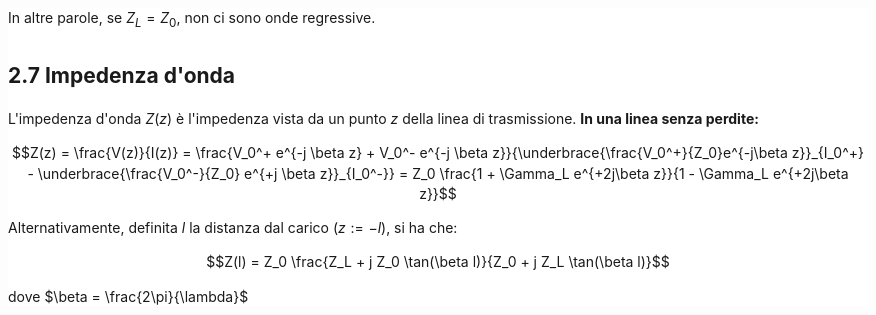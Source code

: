 In altre parole, se $Z_L = Z_0$, non ci sono onde regressive.

## 2.7 Impedenza d'onda

L'impedenza d'onda $Z(z)$ è l'impedenza vista da un punto $z$ della linea di trasmissione. **In una linea senza perdite:**

$$Z(z) = \frac{V(z)}{I(z)} = \frac{V_0^+ e^{-j \beta z} + V_0^- e^{-j \beta z}}{\underbrace{\frac{V_0^+}{Z_0}e^{-j\beta z}}_{I_0^+} - \underbrace{\frac{V_0^-}{Z_0} e^{+j \beta z}}_{I_0^-}} = Z_0 \frac{1 + \Gamma_L e^{+2j\beta z}}{1 - \Gamma_L e^{+2j\beta z}}$$

Alternativamente, definita $l$ la distanza dal carico ($z :=-l$), si ha che:

$$Z(l) = Z_0 \frac{Z_L + j Z_0 \tan(\beta l)}{Z_0 + j Z_L \tan(\beta l)}$$

dove $\beta = \frac{2\pi}{\lambda}$
